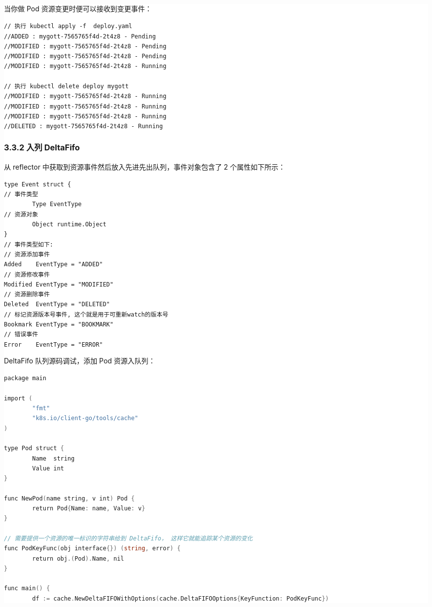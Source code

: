 当你做 Pod 资源变更时便可以接收到变更事件：

```txt
// 执行 kubectl apply -f  deploy.yaml
//ADDED : mygott-7565765f4d-2t4z8 - Pending
//MODIFIED : mygott-7565765f4d-2t4z8 - Pending
//MODIFIED : mygott-7565765f4d-2t4z8 - Pending
//MODIFIED : mygott-7565765f4d-2t4z8 - Running

// 执行 kubectl delete deploy mygott
//MODIFIED : mygott-7565765f4d-2t4z8 - Running
//MODIFIED : mygott-7565765f4d-2t4z8 - Running
//MODIFIED : mygott-7565765f4d-2t4z8 - Running
//DELETED : mygott-7565765f4d-2t4z8 - Running
```

### **3.3.2 入列 DeltaFifo**

从 reflector 中获取到资源事件然后放入先进先出队列，事件对象包含了 2 个属性如下所示：

```txt
type Event struct {
// 事件类型
        Type EventType
// 资源对象
        Object runtime.Object
}
// 事件类型如下:
// 资源添加事件
Added    EventType = "ADDED"
// 资源修改事件
Modified EventType = "MODIFIED"
// 资源删除事件
Deleted  EventType = "DELETED"
// 标记资源版本号事件, 这个就是用于可重新watch的版本号
Bookmark EventType = "BOOKMARK"
// 错误事件
Error    EventType = "ERROR"
```

DeltaFifo 队列源码调试，添加 Pod 资源入队列：

```go
package main

import (
        "fmt"
        "k8s.io/client-go/tools/cache"
)

type Pod struct {
        Name  string
        Value int
}

func NewPod(name string, v int) Pod {
        return Pod{Name: name, Value: v}
}

// 需要提供一个资源的唯一标识的字符串给到 DeltaFifo， 这样它就能追踪某个资源的变化
func PodKeyFunc(obj interface{}) (string, error) {
        return obj.(Pod).Name, nil
}

func main() {
        df := cache.NewDeltaFIFOWithOptions(cache.DeltaFIFOOptions{KeyFunction: PodKeyFunc})

```